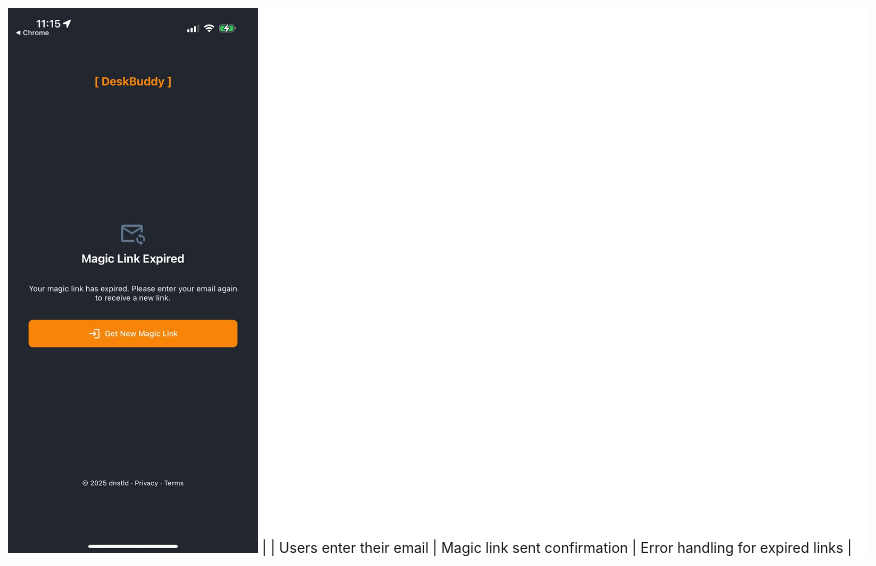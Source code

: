 <img src="./assets/images/screenshots/auth-expired-link.jpeg" width="250"/> |
|                       Users enter their email                        |                       Magic link sent confirmation                        |                      Error handling for expired links                       |
